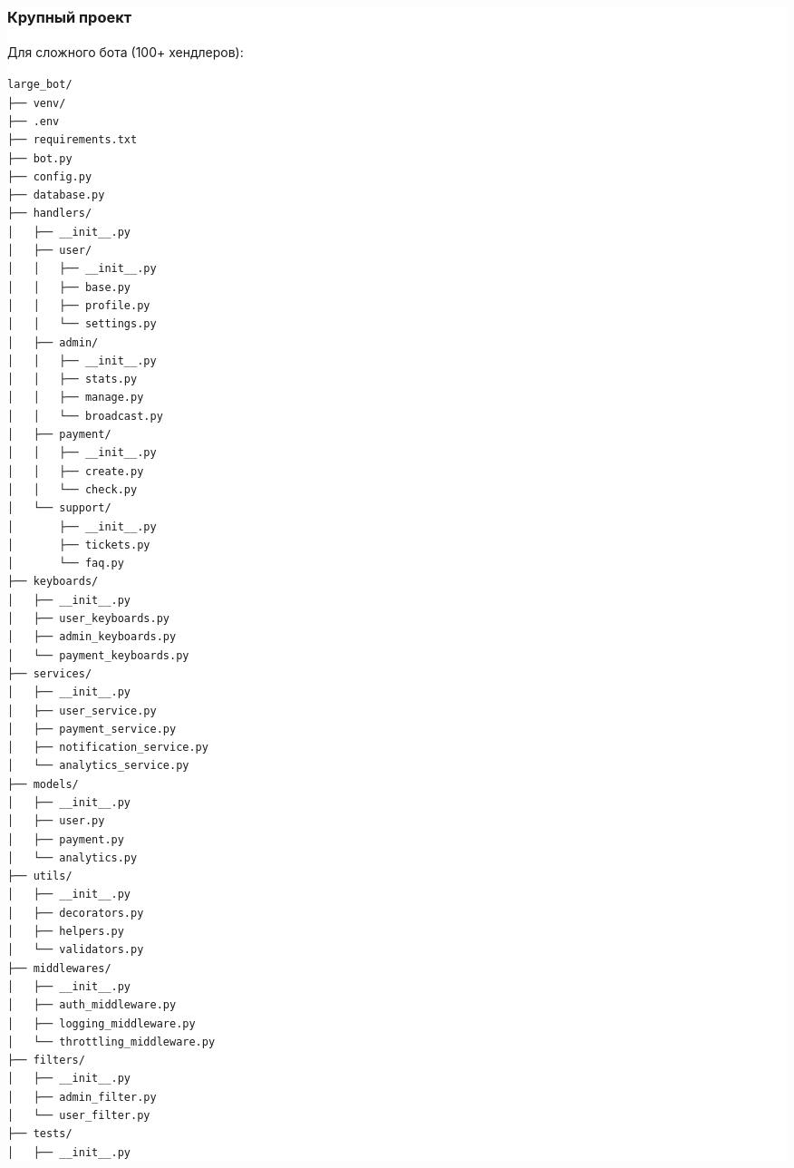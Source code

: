### Крупный проект

Для сложного бота (100+ хендлеров):

```
large_bot/
├── venv/
├── .env
├── requirements.txt
├── bot.py
├── config.py
├── database.py
├── handlers/
│   ├── __init__.py
│   ├── user/
│   │   ├── __init__.py
│   │   ├── base.py
│   │   ├── profile.py
│   │   └── settings.py
│   ├── admin/
│   │   ├── __init__.py
│   │   ├── stats.py
│   │   ├── manage.py
│   │   └── broadcast.py
│   ├── payment/
│   │   ├── __init__.py
│   │   ├── create.py
│   │   └── check.py
│   └── support/
│       ├── __init__.py
│       ├── tickets.py
│       └── faq.py
├── keyboards/
│   ├── __init__.py
│   ├── user_keyboards.py
│   ├── admin_keyboards.py
│   └── payment_keyboards.py
├── services/
│   ├── __init__.py
│   ├── user_service.py
│   ├── payment_service.py
│   ├── notification_service.py
│   └── analytics_service.py
├── models/
│   ├── __init__.py
│   ├── user.py
│   ├── payment.py
│   └── analytics.py
├── utils/
│   ├── __init__.py
│   ├── decorators.py
│   ├── helpers.py
│   └── validators.py
├── middlewares/
│   ├── __init__.py
│   ├── auth_middleware.py
│   ├── logging_middleware.py
│   └── throttling_middleware.py
├── filters/
│   ├── __init__.py
│   ├── admin_filter.py
│   └── user_filter.py
├── tests/
│   ├── __init__.py
```